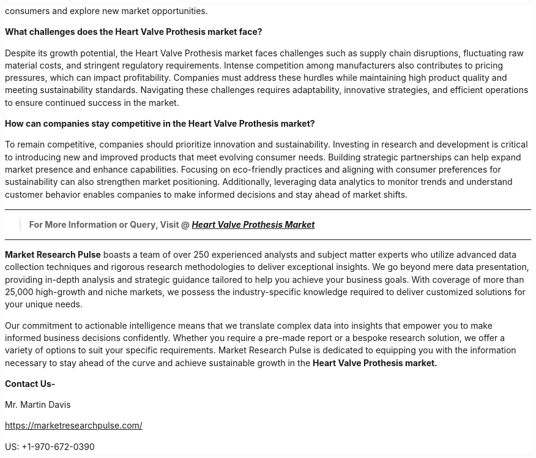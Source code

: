 consumers and explore new market opportunities.</p><p><strong>What challenges does the Heart Valve Prothesis market face?</strong></p><p>Despite its growth potential, the Heart Valve Prothesis market faces challenges such as supply chain disruptions, fluctuating raw material costs, and stringent regulatory requirements. Intense competition among manufacturers also contributes to pricing pressures, which can impact profitability. Companies must address these hurdles while maintaining high product quality and meeting sustainability standards. Navigating these challenges requires adaptability, innovative strategies, and efficient operations to ensure continued success in the market.</p><p><strong>How can companies stay competitive in the Heart Valve Prothesis market?</strong></p><p>To remain competitive, companies should prioritize innovation and sustainability. Investing in research and development is critical to introducing new and improved products that meet evolving consumer needs. Building strategic partnerships can help expand market presence and enhance capabilities. Focusing on eco-friendly practices and aligning with consumer preferences for sustainability can also strengthen market positioning. Additionally, leveraging data analytics to monitor trends and understand customer behavior enables companies to make informed decisions and stay ahead of market shifts.</p><hr /><blockquote><p><strong>For More Information or Query, Visit @&nbsp;<em><a href="https://marketresearchpulse.com/report/138993/heart-valve-prothesis-market?utm_source=Linkedin&utm_medium=0111">Heart Valve Prothesis Market</a></em></strong></p></blockquote><hr /><p><strong>Market Research Pulse</strong> boasts a team of over 250 experienced analysts and subject matter experts who utilize advanced data collection techniques and rigorous research methodologies to deliver exceptional insights. We go beyond mere data presentation, providing in-depth analysis and strategic guidance tailored to help you achieve your business goals. With coverage of more than 25,000 high-growth and niche markets, we possess the industry-specific knowledge required to deliver customized solutions for your unique needs.</p><p>Our commitment to actionable intelligence means that we translate complex data into insights that empower you to make informed business decisions confidently. Whether you require a pre-made report or a bespoke research solution, we offer a variety of options to suit your specific requirements. Market Research Pulse is dedicated to equipping you with the information necessary to stay ahead of the curve and achieve sustainable growth in the <strong>Heart Valve Prothesis market.</strong></p><p><strong>Contact Us-</strong></p><p>Mr. Martin Davis</p><p>https://marketresearchpulse.com/</p><p>US: +1-970-672-0390</p>
